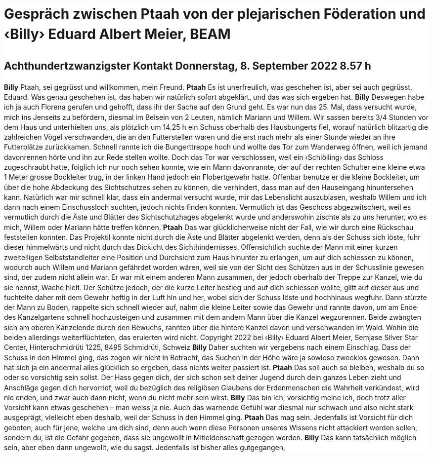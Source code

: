 # Gespräch zwischen Ptaah von der plejarischen Föderation und ‹Billy› Eduard Albert Meier, BEAM
## Achthundertzwanzigster Kontakt Donnerstag, 8. September 2022 8.57 h
**Billy** Ptaah, sei gegrüsst und willkommen, mein Freund.
**Ptaah** Es ist unerfreulich, was geschehen ist, aber sei auch gegrüsst, Eduard. Was genau geschehen ist, das haben wir
natürlich sofort abgeklärt, und das was sich ergeben hat.
**Billy** Deswegen habe ich ja auch Florena gerufen und gehofft, dass ihr der Sache auf den Grund geht. Es war nun das
25. Mal, dass versucht wurde, mich ins Jenseits zu befördern, diesmal im Beisein von 2 Leuten, nämlich Mariann und Willem. Wir sassen bereits 3/4 Stunden vor dem Haus und unterhielten uns, als plötzlich um 14.25 h ein Schuss oberhalb des Hausbungerts fiel, worauf natürlich blitzartig die zahlreichen Vögel verschwanden, die an den Futterstellen waren und die erst nach mehr als einer Stunde wieder an ihre Futterplätze zurückkamen. Schnell rannte ich die Bungerttreppe hoch und wollte das Tor zum Wanderweg öffnen, weil ich jemand davonrennen hörte und ihn zur Rede stellen wollte. Doch das Tor war verschlossen, weil ein ‹Schlöiling› das Schloss zugeschraubt hatte, folglich ich nur noch sehen konnte, wie ein Mann davonrannte, der auf der rechten Schulter eine kleine etwa 1 Meter grosse Bockleiter trug, in der linken Hand jedoch ein Flobertgewehr hatte. Offenbar benutze er die kleine Bockleiter, um über die hohe Abdeckung des Sichtschutzes sehen zu können, die verhindert, dass man auf den Hauseingang hinuntersehen kann. Natürlich war mir schnell klar, dass ein andermal versucht wurde, mir das Lebenslicht auszublasen, weshalb Willem und ich dann nach einem Einschussloch suchten, jedoch nichts finden konnten. Vermutlich ist das Geschoss abgezwitschert, weil es vermutlich durch die Äste und Blätter des Sichtschutzhages abgelenkt wurde und anderswohin zischte als zu uns herunter, wo es mich, Willem oder Mariann hätte treffen können.
**Ptaah** Das war glücklicherweise nicht der Fall, wie wir durch eine Rückschau feststellen konnten. Das Projektil konnte
nicht durch die Äste und Blätter abgelenkt werden, denn als der Schuss sich löste, fuhr dieser himmelwärts und nicht durch das Dickicht des Sichthindernisses. Offensichtlich suchte der Mann mit einer kurzen zweiteiligen Selbststandleiter eine Position und Durchsicht zum Haus hinunter zu erlangen, um auf dich schiessen zu können, wodurch auch Willem und Mariann gefährdet worden wären, weil sie von der Sicht des Schützen aus in der Schusslinie gewesen sind, der zudem nicht allein war. Er war mit einem anderen Mann zusammen, der jedoch oberhalb der Treppe zur Kanzel, wie du sie nennst, Wache hielt. Der Schütze jedoch, der die kurze Leiter bestieg und auf dich schiessen wollte, glitt auf dieser aus und fuchtelte daher mit dem Gewehr heftig in der Luft hin und her, wobei sich der Schuss löste und hochhinaus wegfuhr. Dann stürzte der Mann zu Boden, rappelte sich schnell wieder auf, nahm die kleine Leiter sowie das Gewehr und rannte davon, um am Ende des Kanzelgartens schnell hochzusteigen und zusammen mit dem andern Mann über die Kanzel wegzurennen. Beide zwängten sich am oberen Kanzelende durch den Bewuchs, rannten über die hintere Kanzel davon und verschwanden im Wald. Wohin die beiden allerdings weiterflüchteten, das eruierten wird nicht.
Copyright 2022 bei ‹Billy› Eduard Albert Meier, Semjase Silver Star Center, Hinterschmidrüti 1225, 8495 Schmidrüti, Schweiz
**Billy** Daher suchten wir vergebens nach einem Einschlag. Dass der Schuss in den Himmel ging, das zogen wir nicht in
Betracht, das Suchen in der Höhe wäre ja sowieso zwecklos gewesen. Dann hat sich ja ein andermal alles glücklich so ergeben, dass nichts weiter passiert ist.
**Ptaah** Das soll auch so bleiben, weshalb du so oder so vorsichtig sein sollst. Der Hass gegen dich, der sich schon seit deiner
Jugend durch dein ganzes Leben zieht und Anschläge gegen dich hervorrief, weil du bezüglich des religiösen Glaubens der Erdenmenschen die Wahrheit verkündest, wird nie enden, und zwar auch dann nicht, wenn du nicht mehr sein wirst.
**Billy** Das bin ich, vorsichtig meine ich, doch trotz aller Vorsicht kann etwas geschehen – man weiss ja nie. Auch das
warnende Gefühl war diesmal nur schwach und also nicht stark ausgeprägt, vielleicht eben deshalb, weil der Schuss in den Himmel ging.
**Ptaah** Das mag sein. Jedenfalls ist Vorsicht für dich geboten, auch für jene, welche um dich sind, denn auch wenn diese
Personen unseres Wissens nicht attackiert werden sollen, sondern du, ist die Gefahr gegeben, dass sie ungewollt in Mitleidenschaft gezogen werden.
**Billy** Das kann tatsächlich möglich sein, aber eben dann ungewollt, wie du sagst. Jedenfalls ist bisher alles gutgegangen,